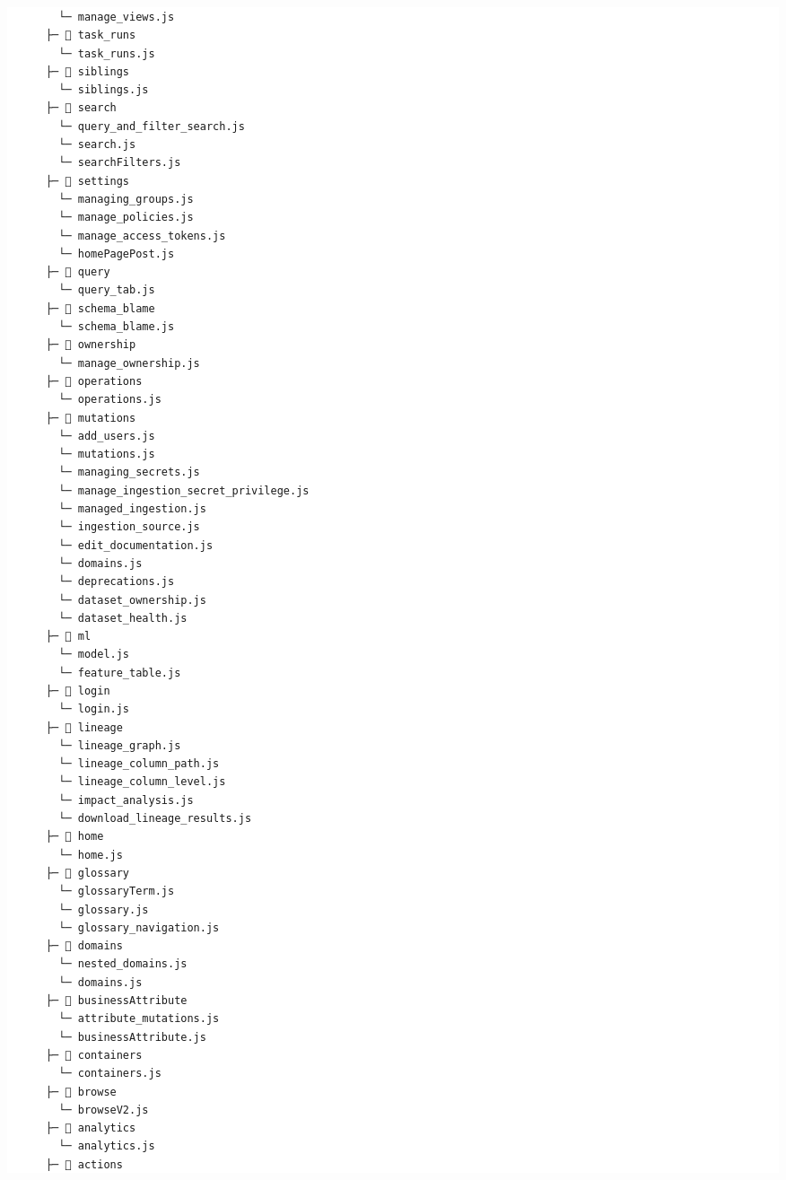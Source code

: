             └─ manage_views.js
          ├─ 📁 task_runs
            └─ task_runs.js
          ├─ 📁 siblings
            └─ siblings.js
          ├─ 📁 search
            └─ query_and_filter_search.js
            └─ search.js
            └─ searchFilters.js
          ├─ 📁 settings
            └─ managing_groups.js
            └─ manage_policies.js
            └─ manage_access_tokens.js
            └─ homePagePost.js
          ├─ 📁 query
            └─ query_tab.js
          ├─ 📁 schema_blame
            └─ schema_blame.js
          ├─ 📁 ownership
            └─ manage_ownership.js
          ├─ 📁 operations
            └─ operations.js
          ├─ 📁 mutations
            └─ add_users.js
            └─ mutations.js
            └─ managing_secrets.js
            └─ manage_ingestion_secret_privilege.js
            └─ managed_ingestion.js
            └─ ingestion_source.js
            └─ edit_documentation.js
            └─ domains.js
            └─ deprecations.js
            └─ dataset_ownership.js
            └─ dataset_health.js
          ├─ 📁 ml
            └─ model.js
            └─ feature_table.js
          ├─ 📁 login
            └─ login.js
          ├─ 📁 lineage
            └─ lineage_graph.js
            └─ lineage_column_path.js
            └─ lineage_column_level.js
            └─ impact_analysis.js
            └─ download_lineage_results.js
          ├─ 📁 home
            └─ home.js
          ├─ 📁 glossary
            └─ glossaryTerm.js
            └─ glossary.js
            └─ glossary_navigation.js
          ├─ 📁 domains
            └─ nested_domains.js
            └─ domains.js
          ├─ 📁 businessAttribute
            └─ attribute_mutations.js
            └─ businessAttribute.js
          ├─ 📁 containers
            └─ containers.js
          ├─ 📁 browse
            └─ browseV2.js
          ├─ 📁 analytics
            └─ analytics.js
          ├─ 📁 actions